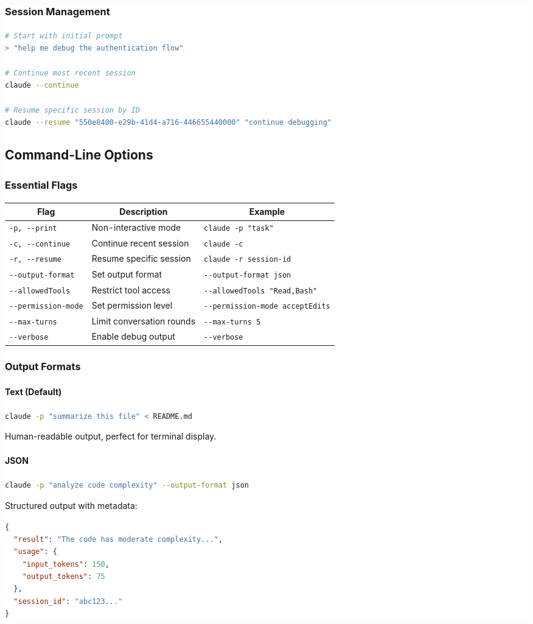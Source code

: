 ### Session Management

```bash
# Start with initial prompt
> "help me debug the authentication flow"

# Continue most recent session
claude --continue

# Resume specific session by ID
claude --resume "550e8400-e29b-41d4-a716-446655440000" "continue debugging"
```

## Command-Line Options

### Essential Flags

| Flag                | Description               | Example                         |
| ------------------- | ------------------------- | ------------------------------- |
| `-p, --print`       | Non-interactive mode      | `claude -p "task"`              |
| `-c, --continue`    | Continue recent session   | `claude -c`                     |
| `-r, --resume`      | Resume specific session   | `claude -r session-id`          |
| `--output-format`   | Set output format         | `--output-format json`          |
| `--allowedTools`    | Restrict tool access      | `--allowedTools "Read,Bash"`    |
| `--permission-mode` | Set permission level      | `--permission-mode acceptEdits` |
| `--max-turns`       | Limit conversation rounds | `--max-turns 5`                 |
| `--verbose`         | Enable debug output       | `--verbose`                     |

### Output Formats

#### Text (Default)

```bash
claude -p "summarize this file" < README.md
```

Human-readable output, perfect for terminal display.

#### JSON

```bash
claude -p "analyze code complexity" --output-format json
```

Structured output with metadata:

```json
{
  "result": "The code has moderate complexity...",
  "usage": {
    "input_tokens": 150,
    "output_tokens": 75
  },
  "session_id": "abc123..."
}
```
